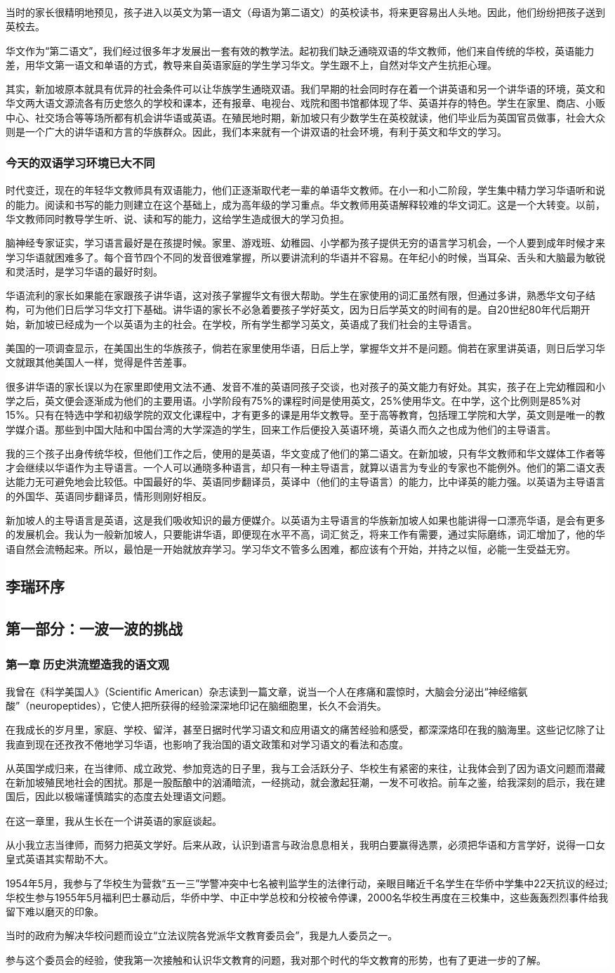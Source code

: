 当时的家长很精明地预见，孩子进入以英文为第一语文（母语为第二语文）的英校读书，将来更容易出人头地。因此，他们纷纷把孩子送到英校去。

华文作为“第二语文”，我们经过很多年才发展出一套有效的教学法。起初我们缺乏通晓双语的华文教师，他们来自传统的华校，英语能力差，用华文第一语文和单语的方式，教导来自英语家庭的学生学习华文。学生跟不上，自然对华文产生抗拒心理。

其实，新加坡原本就具有优异的社会条件可以让华族学生通晓双语。我们早期的社会同时存在着一个讲英语和另一个讲华语的环境，英文和华文两大语文源流各有历史悠久的学校和课本，还有报章、电视台、戏院和图书馆都体现了华、英语并存的特色。学生在家里、商店、小贩中心、社交场合等等场所都有机会讲华语或英语。在殖民地时期，新加坡只有少数学生在英校就读，他们毕业后为英国官员做事，社会大众则是一个广大的讲华语和方言的华族群众。因此，我们本来就有一个讲双语的社会环境，有利于英文和华文的学习。

### 今天的双语学习环境已大不同

时代变迁，现在的年轻华文教师具有双语能力，他们正逐渐取代老一辈的单语华文教师。在小一和小二阶段，学生集中精力学习华语听和说的能力。阅读和书写的能力则建立在这个基础上，成为高年级的学习重点。华文教师用英语解释较难的华文词汇。这是一个大转变。以前，华文教师同时教导学生听、说、读和写的能力，这给学生造成很大的学习负担。

脑神经专家证实，学习语言最好是在孩提时候。家里、游戏班、幼稚园、小学都为孩子提供无穷的语言学习机会，一个人要到成年时候才来学习华语就困难多了。每个音节四个不同的发音很难掌握，所以要讲流利的华语并不容易。在年纪小的时候，当耳朵、舌头和大脑最为敏锐和灵活时，是学习华语的最好时刻。

华语流利的家长如果能在家跟孩子讲华语，这对孩子掌握华文有很大帮助。学生在家使用的词汇虽然有限，但通过多讲，熟悉华文句子结构，可为他们日后学习华文打下基础。讲华语的家长不必急着要孩子学好英文，因为日后学英文的时间有的是。自20世纪80年代后期开始，新加坡已经成为一个以英语为主的社会。在学校，所有学生都学习英文，英语成了我们社会的主导语言。

美国的一项调查显示，在美国出生的华族孩子，倘若在家里使用华语，日后上学，掌握华文并不是问题。倘若在家里讲英语，则日后学习华文就跟其他美国人一样，觉得是件苦差事。

很多讲华语的家长误以为在家里即使用文法不通、发音不准的英语同孩子交谈，也对孩子的英文能力有好处。其实，孩子在上完幼稚园和小学之后，英文便会逐渐成为他们的主要用语。小学阶段有75%的课程时间是使用英文，25%使用华文。在中学，这个比例则是85%对15%。只有在特选中学和初级学院的双文化课程中，才有更多的课是用华文教导。至于高等教育，包括理工学院和大学，英文则是唯一的教学媒介语。那些到中国大陆和中国台湾的大学深造的学生，回来工作后便投入英语环境，英语久而久之也成为他们的主导语言。

我的三个孩子出身传统华校，但他们工作之后，使用的是英语，华文变成了他们的第二语文。在新加坡，只有华文教师和华文媒体工作者等才会继续以华语作为主导语言。一个人可以通晓多种语言，却只有一种主导语言，就算以语言为专业的专家也不能例外。他们的第二语文表达能力无可避免地会比较低。中国最好的华、英语同步翻译员，英译中（他们的主导语言）的能力，比中译英的能力强。以英语为主导语言的外国华、英语同步翻译员，情形则刚好相反。

新加坡人的主导语言是英语，这是我们吸收知识的最方便媒介。以英语为主导语言的华族新加坡人如果也能讲得一口漂亮华语，是会有更多的发展机会。我认为一般新加坡人，只要能讲华语，即便现在水平不高，词汇贫乏，将来工作有需要，通过实际磨练，词汇增加了，他的华语自然会流畅起来。所以，最怕是一开始就放弃学习。学习华文不管多么困难，都应该有个开始，并持之以恒，必能一生受益无穷。
## 李瑞环序
## 第一部分：一波一波的挑战
### 第一章 历史洪流塑造我的语文观

我曾在《科学美国人》（Scientific American）杂志读到一篇文章，说当一个人在疼痛和震惊时，大脑会分泌出“神经缩氨酸”（neuropeptides），它使人把所获得的经验深深地印记在脑细胞里，长久不会消失。

在我成长的岁月里，家庭、学校、留洋，甚至日据时代学习语文和应用语文的痛苦经验和感受，都深深烙印在我的脑海里。这些记忆除了让我直到现在还孜孜不倦地学习华语，也影响了我治国的语文政策和对学习语文的看法和态度。

从英国学成归来，在当律师、成立政党、参加竞选的日子里，我与工会活跃分子、华校生有紧密的来往，让我体会到了因为语文问题而潜藏在新加坡殖民地社会的困扰。那是一股酝酿中的汹涌暗流，一经挑动，就会激起狂潮，一发不可收拾。前车之鉴，给我深刻的启示，我在建国后，因此以极端谨慎踏实的态度去处理语文问题。

在这一章里，我从生长在一个讲英语的家庭谈起。

从小我立志当律师，而努力把英文学好。后来从政，认识到语言与政治息息相关，我明白要赢得选票，必须把华语和方言学好，说得一口女皇式英语其实帮助不大。

1954年5月，我参与了华校生为营救“五一三”学警冲突中七名被判监学生的法律行动，亲眼目睹近千名学生在华侨中学集中22天抗议的经过;华校生参与1955年5月福利巴士暴动后，华侨中学、中正中学总校和分校被令停课，2000名华校生再度在三校集中，这些轰轰烈烈事件给我留下难以磨灭的印象。

当时的政府为解决华校问题而设立“立法议院各党派华文教育委员会”，我是九人委员之一。

参与这个委员会的经验，使我第一次接触和认识华文教育的问题，我对那个时代的华文教育的形势，也有了更进一步的了解。
